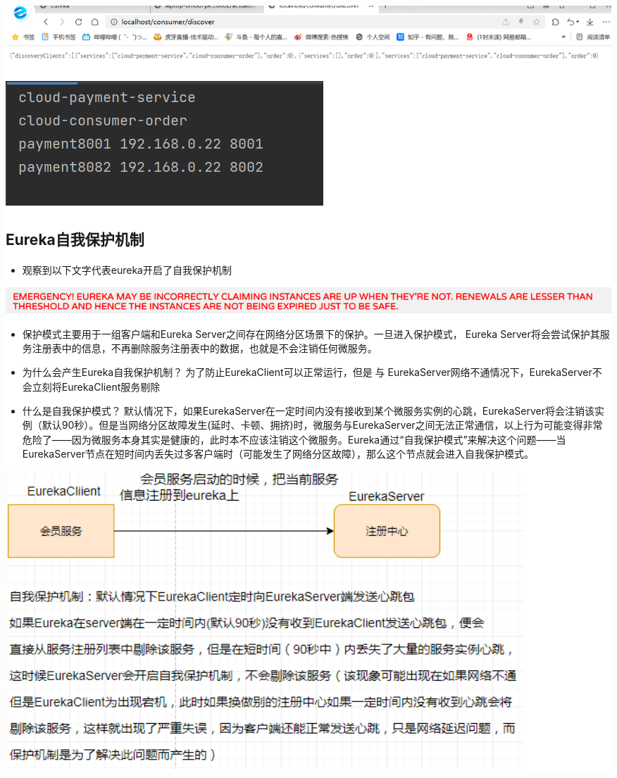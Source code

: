 ![image-20220707112534624](springcloud.assets/image-20220707112534624.png)

![image-20220707112546700](springcloud.assets/image-20220707112546700.png)

## Eureka自我保护机制

* 观察到以下文字代表eureka开启了自我保护机制

![image-20220707113222594](springcloud.assets/image-20220707113222594.png)

* 保护模式主要用于一组客户端和Eureka Server之间存在网络分区场景下的保护。一旦进入保护模式，
  Eureka Server将会尝试保护其服务注册表中的信息，不再删除服务注册表中的数据，也就是不会注销任何微服务。

* 为什么会产生Eureka自我保护机制？
  为了防止EurekaClient可以正常运行，但是 与 EurekaServer网络不通情况下，EurekaServer不会立刻将EurekaClient服务剔除
* 什么是自我保护模式？
  默认情况下，如果EurekaServer在一定时间内没有接收到某个微服务实例的心跳，EurekaServer将会注销该实例（默认90秒）。但是当网络分区故障发生(延时、卡顿、拥挤)时，微服务与EurekaServer之间无法正常通信，以上行为可能变得非常危险了——因为微服务本身其实是健康的，此时本不应该注销这个微服务。Eureka通过“自我保护模式”来解决这个问题——当EurekaServer节点在短时间内丢失过多客户端时（可能发生了网络分区故障），那么这个节点就会进入自我保护模式。

![image-20220707114815273](springcloud.assets/image-20220707114815273.png)
